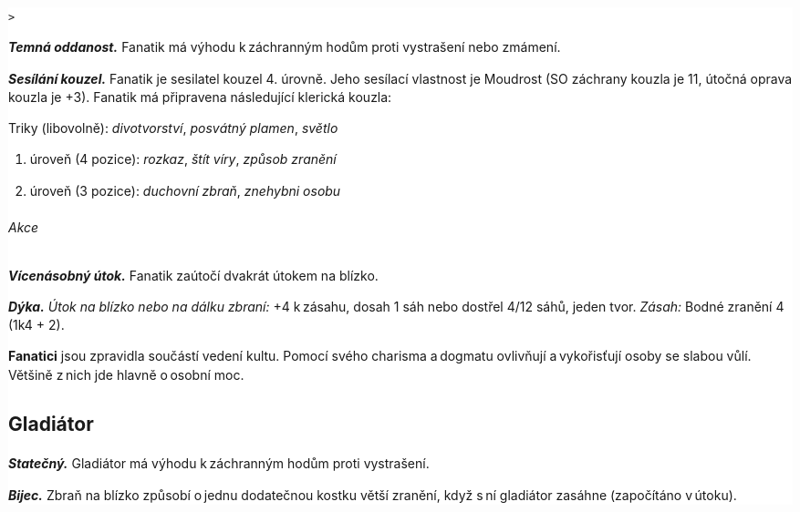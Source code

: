     >
  
***Temná oddanost.*** Fanatik má výhodu k záchranným hodům proti vystrašení nebo zmámení.
  
***Sesílání kouzel.*** Fanatik je sesilatel kouzel 4. úrovně. Jeho sesílací vlastnost je Moudrost (SO záchrany kouzla je 11, útočná oprava kouzla je +3). Fanatik má připravena následující klerická kouzla:
  
Triky (libovolně): *divotvorství*, *posvátný plamen*, *světlo*
  
1. úroveň (4 pozice): *rozkaz*, *štít víry*, *způsob zranění*
  
2. úroveň (3 pozice): *duchovní zbraň*, *znehybni osobu*
  
###### Akce
  
***Vícenásobný útok.*** Fanatik zaútočí dvakrát útokem na blízko.
  
***Dýka.*** *Útok na blízko nebo na dálku zbraní:* +4 k zásahu, dosah 1 sáh nebo dostřel 4/12 sáhů, jeden tvor. *Zásah:* Bodné zranění 4 (1k4 + 2).

</Monster>
  
**Fanatici** jsou zpravidla součástí vedení kultu. Pomocí svého charisma a dogmatu ovlivňují a vykořisťují osoby se slabou vůlí. Většině z nich jde hlavně o osobní moc.

## Gladiátor

<Monster 
    title=""
    subtitle="Střední humanoid (jakákoli rasa), jakékoli přesvědčení￼"
    armor-class="16 (okovaná kožená zbroj, štít)"
    hit-points="112 (15k8 + 45)"
    speed="6 sáhů"
    str="18 (+4)"
    dex="15 (+2)"
    con="16 (+3)"
    int="10 (+0)"
    wis="12 (+1)"
    cha="15 (+2)"
    saving-throws="Sil +7, Obr +5, Odl +6"
    skills="Atletika +10, Zastrašování +5"
    damage-vulnerabilities=""
    damage-resistances=""
    damage-immunities=""
    condition-immunities=""
    senses="pasivní Vnímání 11"
    languages="jakýkoliv jeden jazyk (obvykle obecná řeč)"
    challenge="5 (1 800 ZK)"
    >

***Statečný.*** Gladiátor má výhodu k záchranným hodům proti vystrašení.
  
***Bijec.*** Zbraň na blízko způsobí o jednu dodatečnou kostku větší zranění, když s ní gladiátor zasáhne (započítáno v útoku).
  
